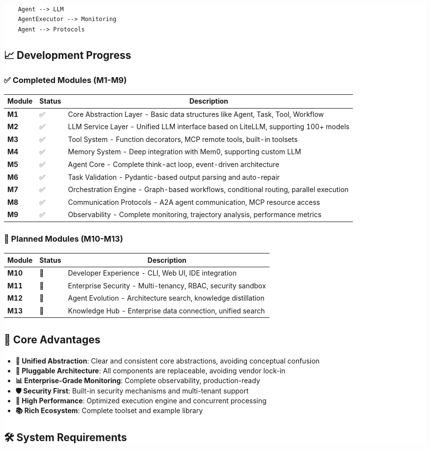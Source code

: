 ```mermaid
    Agent --> LLM
    AgentExecutor --> Monitoring
    Agent --> Protocols
```

## 📈 Development Progress

### ✅ Completed Modules (M1-M9)

| Module | Status | Description |
|---------|--------|-------------|
| **M1** | ✅ | Core Abstraction Layer - Basic data structures like Agent, Task, Tool, Workflow |
| **M2** | ✅ | LLM Service Layer - Unified LLM interface based on LiteLLM, supporting 100+ models |
| **M3** | ✅ | Tool System - Function decorators, MCP remote tools, built-in toolsets |
| **M4** | ✅ | Memory System - Deep integration with Mem0, supporting custom LLM |
| **M5** | ✅ | Agent Core - Complete think-act loop, event-driven architecture |
| **M6** | ✅ | Task Validation - Pydantic-based output parsing and auto-repair |
| **M7** | ✅ | Orchestration Engine - Graph-based workflows, conditional routing, parallel execution |
| **M8** | ✅ | Communication Protocols - A2A agent communication, MCP resource access |
| **M9** | ✅ | Observability - Complete monitoring, trajectory analysis, performance metrics |

### 🔄 Planned Modules (M10-M13)

| Module | Status | Description |
|---------|--------|-------------|
| **M10** | 🚧 | Developer Experience - CLI, Web UI, IDE integration |
| **M11** | 🚧 | Enterprise Security - Multi-tenancy, RBAC, security sandbox |
| **M12** | 🚧 | Agent Evolution - Architecture search, knowledge distillation |
| **M13** | 🚧 | Knowledge Hub - Enterprise data connection, unified search |

## 🌟 Core Advantages

- **🎯 Unified Abstraction**: Clear and consistent core abstractions, avoiding conceptual confusion
- **🔌 Pluggable Architecture**: All components are replaceable, avoiding vendor lock-in
- **📊 Enterprise-Grade Monitoring**: Complete observability, production-ready
- **🛡️ Security First**: Built-in security mechanisms and multi-tenant support
- **🚀 High Performance**: Optimized execution engine and concurrent processing
- **📚 Rich Ecosystem**: Complete toolset and example library

## 🛠️ System Requirements
